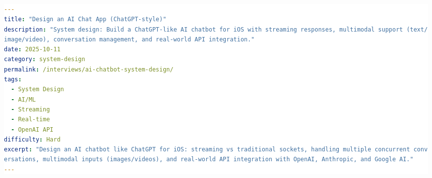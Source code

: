```yaml
---
title: "Design an AI Chat App (ChatGPT-style)"
description: "System design: Build a ChatGPT-like AI chatbot for iOS with streaming responses, multimodal support (text/image/video), conversation management, and real-world API integration."
date: 2025-10-11
category: system-design
permalink: /interviews/ai-chatbot-system-design/
tags:
  - System Design
  - AI/ML
  - Streaming
  - Real-time
  - OpenAI API
difficulty: Hard
excerpt: "Design an AI chatbot like ChatGPT for iOS: streaming vs traditional sockets, handling multiple concurrent conversations, multimodal inputs (images/videos), and real-world API integration with OpenAI, Anthropic, and Google AI."
---
```


<style>
/* Improve text readability */
.page__content {
  background-color: rgba(255, 255, 255, 0.98);
  padding: 2em;
  border-radius: 8px;
  color: #333;
}

.page__content h2, 
.page__content h3, 
.page__content h4 {
  color: #2c3e50;
  margin-top: 1.5em;
}

.page__content code {
  background-color: #f4f4f4;
  color: #d63384;
  padding: 0.2em 0.4em;
  border-radius: 3px;
}

.page__content pre {
  background-color: #f8f8f8;
  border: 1px solid #ddd;
  border-radius: 4px;
  padding: 1em;
}

.page__content pre code {
  background-color: transparent;
  color: #333;
  padding: 0;
}

